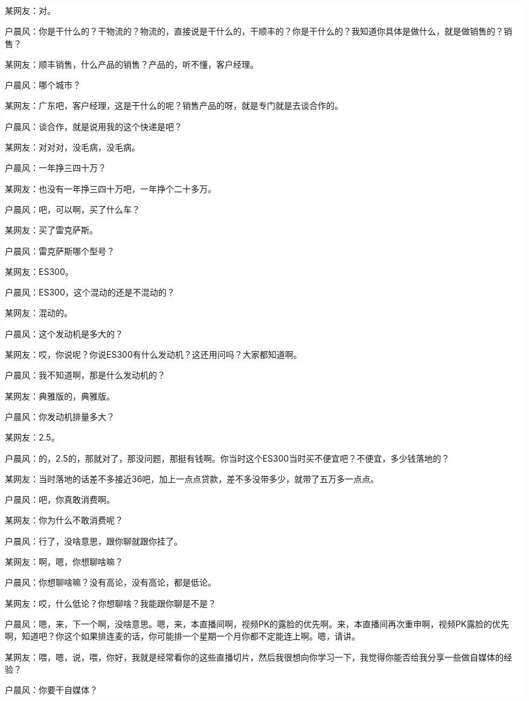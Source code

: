 某网友：对。

户晨风：你是干什么的？干物流的？物流的，直接说是干什么的，干顺丰的？你是干什么的？我知道你具体是做什么，就是做销售的？销售？

某网友：顺丰销售，什么产品的销售？产品的，听不懂，客户经理。

户晨风：哪个城市？

某网友：广东吧，客户经理，这是干什么的呢？销售产品的呀，就是专门就是去谈合作的。

户晨风：谈合作，就是说用我的这个快递是吧？

某网友：对对对，没毛病，没毛病。

户晨风：一年挣三四十万？

某网友：也没有一年挣三四十万吧，一年挣个二十多万。

户晨风：吧，可以啊，买了什么车？

某网友：买了雷克萨斯。

户晨风：雷克萨斯哪个型号？

某网友：ES300。

户晨风：ES300，这个混动的还是不混动的？

某网友：混动的。

户晨风：这个发动机是多大的？

某网友：哎，你说呢？你说ES300有什么发动机？这还用问吗？大家都知道啊。

户晨风：我不知道啊，那是什么发动机的？

某网友：典雅版的，典雅版。

户晨风：你发动机排量多大？

某网友：2.5。

户晨风：的，2.5的，那就对了，那没问题，那挺有钱啊。你当时这个ES300当时买不便宜吧？不便宜，多少钱落地的？

某网友：当时落地的话差不多接近36吧，加上一点点贷款，差不多没带多少，就带了五万多一点点。

户晨风：吧，你真敢消费啊。

某网友：你为什么不敢消费呢？

户晨风：行了，没啥意思，跟你聊就跟你挂了。

某网友：啊，嗯，你想聊啥嘛？

户晨风：你想聊啥嘛？没有高论，没有高论，都是低论。

某网友：哎，什么低论？你想聊啥？我能跟你聊是不是？

户晨风：嗯，来，下一个啊，没啥意思。嗯，来，本直播间啊，视频PK的露脸的优先啊。来，本直播间再次重申啊，视频PK露脸的优先啊，知道吧？你这个如果排连麦的话，你可能排一个星期一个月你都不定能连上啊。嗯，请讲。

某网友：喂，嗯，说，喂，你好，我就是经常看你的这些直播切片，然后我很想向你学习一下，我觉得你能否给我分享一些做自媒体的经验？

户晨风：你要干自媒体？
